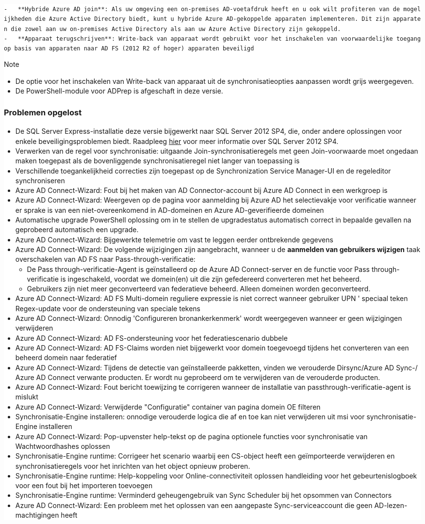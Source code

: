     -   **Hybride Azure AD join**: Als uw omgeving een on-premises AD-voetafdruk heeft en u ook wilt profiteren van de mogelijkheden die Azure Active Directory biedt, kunt u hybride Azure AD-gekoppelde apparaten implementeren. Dit zijn apparaten die zowel aan uw on-premises Active Directory als aan uw Azure Active Directory zijn gekoppeld.
    -   **Apparaat terugschrijven**: Write-back van apparaat wordt gebruikt voor het inschakelen van voorwaardelijke toegang op basis van apparaten naar AD FS (2012 R2 of hoger) apparaten beveiligd

   >[!NOTE] 
   > - De optie voor het inschakelen van Write-back van apparaat uit de synchronisatieopties aanpassen wordt grijs weergegeven. 
   > -  De PowerShell-module voor ADPrep is afgeschaft in deze versie.



### <a name="fixed-issues"></a>Problemen opgelost 

- De SQL Server Express-installatie deze versie bijgewerkt naar SQL Server 2012 SP4, die, onder andere oplossingen voor enkele beveiligingsproblemen biedt.  Raadpleeg [hier](https://support.microsoft.com/help/4018073/sql-server-2012-service-pack-4-release-information) voor meer informatie over SQL Server 2012 SP4.
- Verwerken van de regel voor synchronisatie: uitgaande Join-synchronisatieregels met geen Join-voorwaarde moet ongedaan maken toegepast als de bovenliggende synchronisatieregel niet langer van toepassing is
- Verschillende toegankelijkheid correcties zijn toegepast op de Synchronization Service Manager-UI en de regeleditor synchroniseren
- Azure AD Connect-Wizard: Fout bij het maken van AD Connector-account bij Azure AD Connect in een werkgroep is
- Azure AD Connect-Wizard: Weergeven op de pagina voor aanmelding bij Azure AD het selectievakje voor verificatie wanneer er sprake is van een niet-overeenkomend in AD-domeinen en Azure AD-geverifieerde domeinen
- Automatische upgrade PowerShell oplossing om in te stellen de upgradestatus automatisch correct in bepaalde gevallen na geprobeerd automatisch een upgrade.
- Azure AD Connect-Wizard: Bijgewerkte telemetrie om vast te leggen eerder ontbrekende gegevens
- Azure AD Connect-Wizard: De volgende wijzigingen zijn aangebracht, wanneer u de **aanmelden van gebruikers wijzigen** taak overschakelen van AD FS naar Pass-through-verificatie:
    - De Pass through-verificatie-Agent is geïnstalleerd op de Azure AD Connect-server en de functie voor Pass through-verificatie is ingeschakeld, voordat we domein(en) uit die zijn gefedereerd converteren met het beheerd.
    - Gebruikers zijn niet meer geconverteerd van federatieve beheerd. Alleen domeinen worden geconverteerd.
- Azure AD Connect-Wizard: AD FS Multi-domein reguliere expressie is niet correct wanneer gebruiker UPN ' speciaal teken Regex-update voor de ondersteuning van speciale tekens
- Azure AD Connect-Wizard: Onnodig 'Configureren bronankerkenmerk' wordt weergegeven wanneer er geen wijzigingen verwijderen 
- Azure AD Connect-Wizard: AD FS-ondersteuning voor het federatiescenario dubbele
- Azure AD Connect-Wizard: AD FS-Claims worden niet bijgewerkt voor domein toegevoegd tijdens het converteren van een beheerd domein naar federatief
- Azure AD Connect-Wizard: Tijdens de detectie van geïnstalleerde pakketten, vinden we verouderde Dirsync/Azure AD Sync-/ Azure AD Connect verwante producten. Er wordt nu geprobeerd om te verwijderen van de verouderde producten.
- Azure AD Connect-Wizard: Fout bericht toewijzing te corrigeren wanneer de installatie van passthrough-verificatie-agent is mislukt
- Azure AD Connect-Wizard: Verwijderde "Configuratie" container van pagina domein OE filteren
- Synchronisatie-Engine installeren: onnodige verouderde logica die af en toe kan niet verwijderen uit msi voor synchronisatie-Engine installeren
- Azure AD Connect-Wizard: Pop-upvenster help-tekst op de pagina optionele functies voor synchronisatie van Wachtwoordhashes oplossen
- Synchronisatie-Engine runtime: Corrigeer het scenario waarbij een CS-object heeft een geïmporteerde verwijderen en synchronisatieregels voor het inrichten van het object opnieuw proberen.
- Synchronisatie-Engine runtime: Help-koppeling voor Online-connectiviteit oplossen handleiding voor het gebeurtenislogboek voor een fout bij het importeren toevoegen
- Synchronisatie-Engine runtime: Verminderd geheugengebruik van Sync Scheduler bij het opsommen van Connectors
- Azure AD Connect-Wizard: Een probleem met het oplossen van een aangepaste Sync-serviceaccount die geen AD-lezen-machtigingen heeft